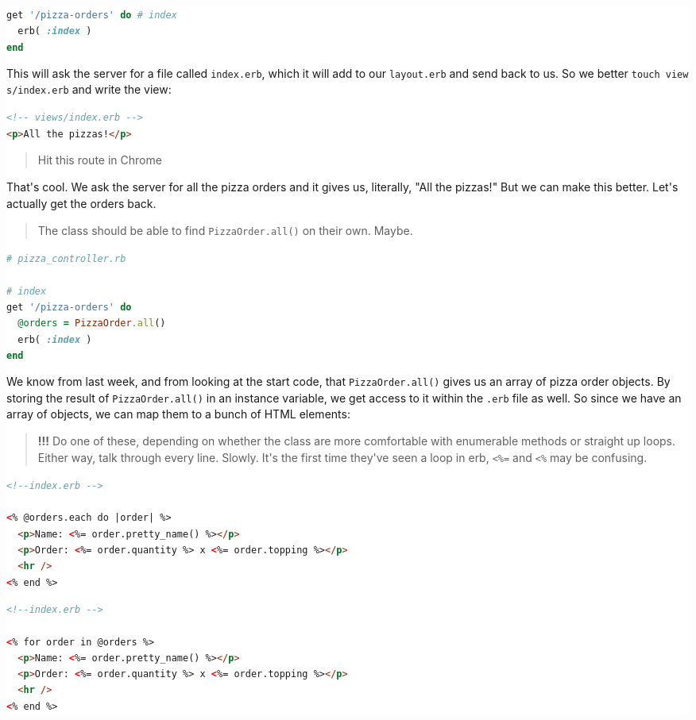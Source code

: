 ```ruby
get '/pizza-orders' do # index
  erb( :index )
end
```

This will ask the server for a file called `index.erb`, which it will add to our `layout.erb` and send back to us. So we better `touch views/index.erb` and write the view:

```html
<!-- views/index.erb -->
<p>All the pizzas!</p>
```

> Hit this route in Chrome

That's cool. We ask the server for all the pizza orders and it gives us, literally, "All the pizzas!" But we can make this better. Let's actually get the orders back.

> The class should be able to find `PizzaOrder.all()` on their own. Maybe.

```ruby
# pizza_controller.rb

# index
get '/pizza-orders' do
  @orders = PizzaOrder.all()
  erb( :index )
end
```

We know from last week, and from looking at the start code, that `PizzaOrder.all()` gives us an array of pizza order objects. By storing the result of `PizzaOrder.all()` in an instance variable, we get access to it within the `.erb` file as well. So since we have an array of objects, we can map them to a bunch of HTML elements:

> **!!!** Do one of these, depending on whether the class are more comfortable with enumerable methods or straight up loops. Either way, talk through every line. Slowly. It's the first time they've seen a loop in erb, `<%=` and `<%` may be confusing.

```html
<!--index.erb -->

<% @orders.each do |order| %>
  <p>Name: <%= order.pretty_name() %></p>
  <p>Order: <%= order.quantity %> x <%= order.topping %></p>
  <hr />
<% end %>
```

```html
<!--index.erb -->

<% for order in @orders %>
  <p>Name: <%= order.pretty_name() %></p>
  <p>Order: <%= order.quantity %> x <%= order.topping %></p>
  <hr />
<% end %>
```
